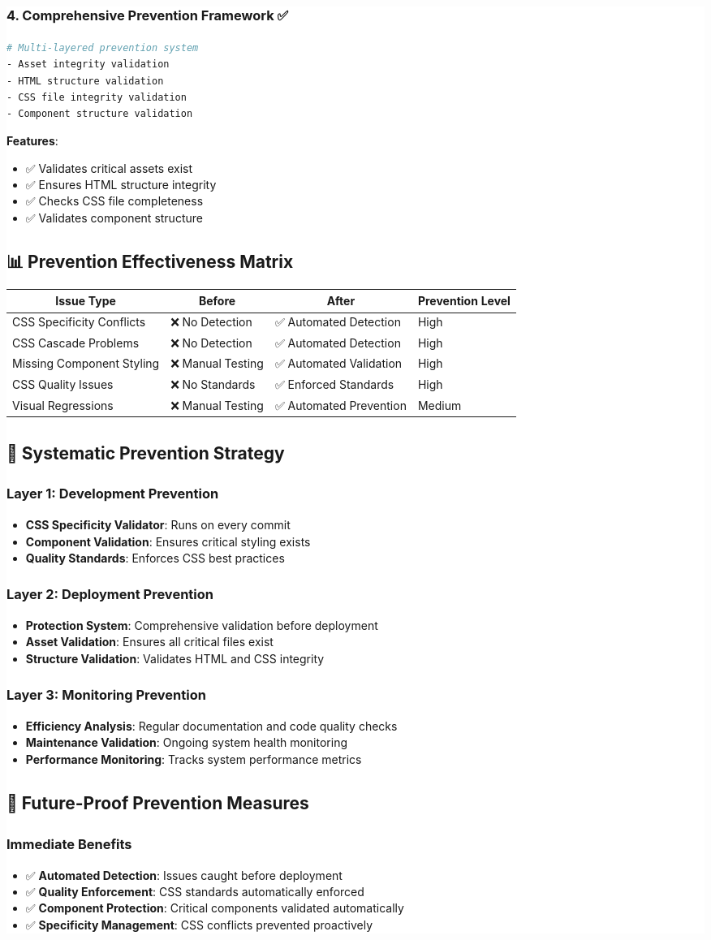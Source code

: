 ### 4. **Comprehensive Prevention Framework** ✅
```bash
# Multi-layered prevention system
- Asset integrity validation
- HTML structure validation
- CSS file integrity validation
- Component structure validation
```

**Features**:
- ✅ Validates critical assets exist
- ✅ Ensures HTML structure integrity
- ✅ Checks CSS file completeness
- ✅ Validates component structure

## 📊 Prevention Effectiveness Matrix

| Issue Type | Before | After | Prevention Level |
|------------|--------|-------|------------------|
| CSS Specificity Conflicts | ❌ No Detection | ✅ Automated Detection | High |
| CSS Cascade Problems | ❌ No Detection | ✅ Automated Detection | High |
| Missing Component Styling | ❌ Manual Testing | ✅ Automated Validation | High |
| CSS Quality Issues | ❌ No Standards | ✅ Enforced Standards | High |
| Visual Regressions | ❌ Manual Testing | ✅ Automated Prevention | Medium |

## 🎯 Systematic Prevention Strategy

### **Layer 1: Development Prevention**
- **CSS Specificity Validator**: Runs on every commit
- **Component Validation**: Ensures critical styling exists
- **Quality Standards**: Enforces CSS best practices

### **Layer 2: Deployment Prevention**
- **Protection System**: Comprehensive validation before deployment
- **Asset Validation**: Ensures all critical files exist
- **Structure Validation**: Validates HTML and CSS integrity

### **Layer 3: Monitoring Prevention**
- **Efficiency Analysis**: Regular documentation and code quality checks
- **Maintenance Validation**: Ongoing system health monitoring
- **Performance Monitoring**: Tracks system performance metrics

## 🚀 Future-Proof Prevention Measures

### **Immediate Benefits**
- ✅ **Automated Detection**: Issues caught before deployment
- ✅ **Quality Enforcement**: CSS standards automatically enforced
- ✅ **Component Protection**: Critical components validated automatically
- ✅ **Specificity Management**: CSS conflicts prevented proactively
